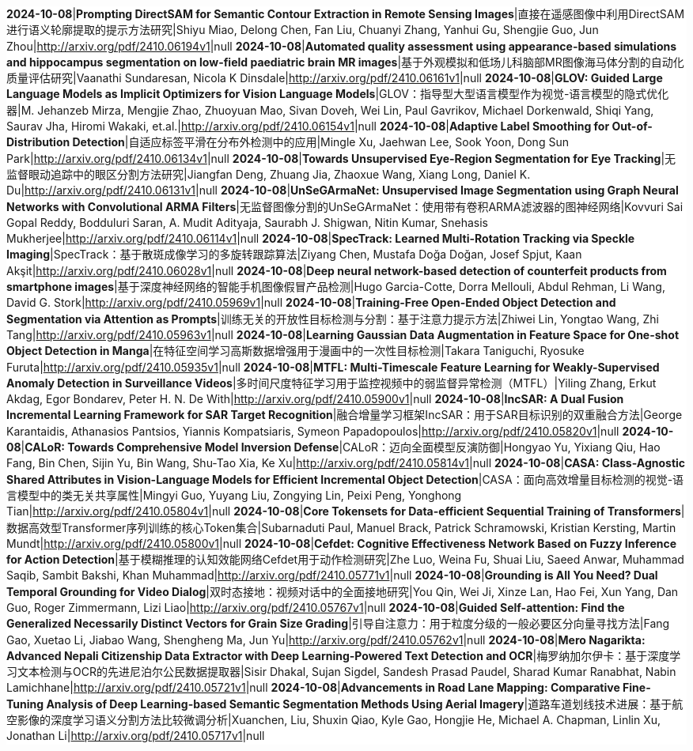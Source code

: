 **2024-10-08**|**Prompting DirectSAM for Semantic Contour Extraction in Remote Sensing   Images**|直接在遥感图像中利用DirectSAM进行语义轮廓提取的提示方法研究|Shiyu Miao, Delong Chen, Fan Liu, Chuanyi Zhang, Yanhui Gu, Shengjie Guo, Jun Zhou|<http://arxiv.org/pdf/2410.06194v1>|null
**2024-10-08**|**Automated quality assessment using appearance-based simulations and   hippocampus segmentation on low-field paediatric brain MR images**|基于外观模拟和低场儿科脑部MR图像海马体分割的自动化质量评估研究|Vaanathi Sundaresan, Nicola K Dinsdale|<http://arxiv.org/pdf/2410.06161v1>|null
**2024-10-08**|**GLOV: Guided Large Language Models as Implicit Optimizers for Vision   Language Models**|GLOV：指导型大型语言模型作为视觉-语言模型的隐式优化器|M. Jehanzeb Mirza, Mengjie Zhao, Zhuoyuan Mao, Sivan Doveh, Wei Lin, Paul Gavrikov, Michael Dorkenwald, Shiqi Yang, Saurav Jha, Hiromi Wakaki, et.al.|<http://arxiv.org/pdf/2410.06154v1>|null
**2024-10-08**|**Adaptive Label Smoothing for Out-of-Distribution Detection**|自适应标签平滑在分布外检测中的应用|Mingle Xu, Jaehwan Lee, Sook Yoon, Dong Sun Park|<http://arxiv.org/pdf/2410.06134v1>|null
**2024-10-08**|**Towards Unsupervised Eye-Region Segmentation for Eye Tracking**|无监督眼动追踪中的眼区分割方法研究|Jiangfan Deng, Zhuang Jia, Zhaoxue Wang, Xiang Long, Daniel K. Du|<http://arxiv.org/pdf/2410.06131v1>|null
**2024-10-08**|**UnSeGArmaNet: Unsupervised Image Segmentation using Graph Neural   Networks with Convolutional ARMA Filters**|无监督图像分割的UnSeGArmaNet：使用带有卷积ARMA滤波器的图神经网络|Kovvuri Sai Gopal Reddy, Bodduluri Saran, A. Mudit Adityaja, Saurabh J. Shigwan, Nitin Kumar, Snehasis Mukherjee|<http://arxiv.org/pdf/2410.06114v1>|null
**2024-10-08**|**SpecTrack: Learned Multi-Rotation Tracking via Speckle Imaging**|SpecTrack：基于散斑成像学习的多旋转跟踪算法|Ziyang Chen, Mustafa Doğa Doğan, Josef Spjut, Kaan Akşit|<http://arxiv.org/pdf/2410.06028v1>|null
**2024-10-08**|**Deep neural network-based detection of counterfeit products from   smartphone images**|基于深度神经网络的智能手机图像假冒产品检测|Hugo Garcia-Cotte, Dorra Mellouli, Abdul Rehman, Li Wang, David G. Stork|<http://arxiv.org/pdf/2410.05969v1>|null
**2024-10-08**|**Training-Free Open-Ended Object Detection and Segmentation via Attention   as Prompts**|训练无关的开放性目标检测与分割：基于注意力提示方法|Zhiwei Lin, Yongtao Wang, Zhi Tang|<http://arxiv.org/pdf/2410.05963v1>|null
**2024-10-08**|**Learning Gaussian Data Augmentation in Feature Space for One-shot Object   Detection in Manga**|在特征空间学习高斯数据增强用于漫画中的一次性目标检测|Takara Taniguchi, Ryosuke Furuta|<http://arxiv.org/pdf/2410.05935v1>|null
**2024-10-08**|**MTFL: Multi-Timescale Feature Learning for Weakly-Supervised Anomaly   Detection in Surveillance Videos**|多时间尺度特征学习用于监控视频中的弱监督异常检测（MTFL）|Yiling Zhang, Erkut Akdag, Egor Bondarev, Peter H. N. De With|<http://arxiv.org/pdf/2410.05900v1>|null
**2024-10-08**|**IncSAR: A Dual Fusion Incremental Learning Framework for SAR Target   Recognition**|融合增量学习框架IncSAR：用于SAR目标识别的双重融合方法|George Karantaidis, Athanasios Pantsios, Yiannis Kompatsiaris, Symeon Papadopoulos|<http://arxiv.org/pdf/2410.05820v1>|null
**2024-10-08**|**CALoR: Towards Comprehensive Model Inversion Defense**|CALoR：迈向全面模型反演防御|Hongyao Yu, Yixiang Qiu, Hao Fang, Bin Chen, Sijin Yu, Bin Wang, Shu-Tao Xia, Ke Xu|<http://arxiv.org/pdf/2410.05814v1>|null
**2024-10-08**|**CASA: Class-Agnostic Shared Attributes in Vision-Language Models for   Efficient Incremental Object Detection**|CASA：面向高效增量目标检测的视觉-语言模型中的类无关共享属性|Mingyi Guo, Yuyang Liu, Zongying Lin, Peixi Peng, Yonghong Tian|<http://arxiv.org/pdf/2410.05804v1>|null
**2024-10-08**|**Core Tokensets for Data-efficient Sequential Training of Transformers**|数据高效型Transformer序列训练的核心Token集合|Subarnaduti Paul, Manuel Brack, Patrick Schramowski, Kristian Kersting, Martin Mundt|<http://arxiv.org/pdf/2410.05800v1>|null
**2024-10-08**|**Cefdet: Cognitive Effectiveness Network Based on Fuzzy Inference for   Action Detection**|基于模糊推理的认知效能网络Cefdet用于动作检测研究|Zhe Luo, Weina Fu, Shuai Liu, Saeed Anwar, Muhammad Saqib, Sambit Bakshi, Khan Muhammad|<http://arxiv.org/pdf/2410.05771v1>|null
**2024-10-08**|**Grounding is All You Need? Dual Temporal Grounding for Video Dialog**|双时态接地：视频对话中的全面接地研究|You Qin, Wei Ji, Xinze Lan, Hao Fei, Xun Yang, Dan Guo, Roger Zimmermann, Lizi Liao|<http://arxiv.org/pdf/2410.05767v1>|null
**2024-10-08**|**Guided Self-attention: Find the Generalized Necessarily Distinct Vectors   for Grain Size Grading**|引导自注意力：用于粒度分级的一般必要区分向量寻找方法|Fang Gao, Xuetao Li, Jiabao Wang, Shengheng Ma, Jun Yu|<http://arxiv.org/pdf/2410.05762v1>|null
**2024-10-08**|**Mero Nagarikta: Advanced Nepali Citizenship Data Extractor with Deep   Learning-Powered Text Detection and OCR**|梅罗纳加尔伊卡：基于深度学习文本检测与OCR的先进尼泊尔公民数据提取器|Sisir Dhakal, Sujan Sigdel, Sandesh Prasad Paudel, Sharad Kumar Ranabhat, Nabin Lamichhane|<http://arxiv.org/pdf/2410.05721v1>|null
**2024-10-08**|**Advancements in Road Lane Mapping: Comparative Fine-Tuning Analysis of   Deep Learning-based Semantic Segmentation Methods Using Aerial Imagery**|道路车道划线技术进展：基于航空影像的深度学习语义分割方法比较微调分析|Xuanchen, Liu, Shuxin Qiao, Kyle Gao, Hongjie He, Michael A. Chapman, Linlin Xu, Jonathan Li|<http://arxiv.org/pdf/2410.05717v1>|null